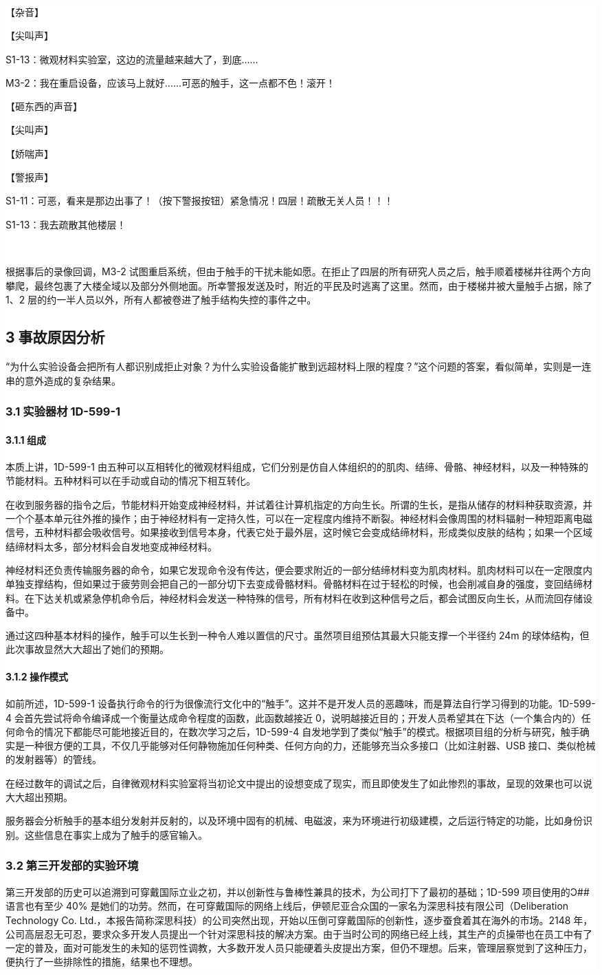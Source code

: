 【杂音】

【尖叫声】

S1-13：微观材料实验室，这边的流量越来越大了，到底……

M3-2：我在重启设备，应该马上就好……可恶的触手，这一点都不色！滚开！

【砸东西的声音】

【尖叫声】

【娇喘声】

【警报声】

S1-11：可恶，看来是那边出事了！（按下警报按钮）紧急情况！四层！疏散无关人员！！！

S1-13：我去疏散其他楼层！

</i>
<br/>

根据事后的录像回调，M3-2 试图重启系统，但由于触手的干扰未能如愿。在拒止了四层的所有研究人员之后，触手顺着楼梯井往两个方向攀爬，最终包裹了大楼全域以及部分外侧地面。所幸警报发送及时，附近的平民及时逃离了这里。然而，由于楼梯井被大量触手占据，除了 1、2 层的约一半人员以外，所有人都被卷进了触手结构失控的事件之中。

## 3 事故原因分析
“为什么实验设备会把所有人都识别成拒止对象？为什么实验设备能扩散到远超材料上限的程度？”这个问题的答案，看似简单，实则是一连串的意外造成的复杂结果。

### 3.1 实验器材 1D-599-1
#### 3.1.1 组成
本质上讲，1D-599-1 由五种可以互相转化的微观材料组成，它们分别是仿自人体组织的的肌肉、结缔、骨骼、神经材料，以及一种特殊的节能材料。五种材料可以在手动或自动的情况下相互转化。

在收到服务器的指令之后，节能材料开始变成神经材料，并试着往计算机指定的方向生长。所谓的生长，是指从储存的材料种获取资源，并一个个基本单元往外推的操作；由于神经材料有一定持久性，可以在一定程度内维持不断裂。神经材料会像周围的材料辐射一种短距离电磁信号，五种材料都会吸收信号。如果接收到信号本身，代表它处于最外层，这时候它会变成结缔材料，形成类似皮肤的结构；如果一个区域结缔材料太多，部分材料会自发地变成神经材料。

神经材料还负责传输服务器的命令，如果它发现命令没有传达，便会要求附近的一部分结缔材料变为肌肉材料。肌肉材料可以在一定限度内单独支撑结构，但如果过于疲劳则会把自己的一部分切下去变成骨骼材料。骨骼材料在过于轻松的时候，也会削减自身的强度，变回结缔材料。在下达关机或紧急停机命令后，神经材料会发送一种特殊的信号，所有材料在收到这种信号之后，都会试图反向生长，从而流回存储设备中。

通过这四种基本材料的操作，触手可以生长到一种令人难以置信的尺寸。虽然项目组预估其最大只能支撑一个半径约 24m 的球体结构，但此次事故显然大大超出了她们的预期。

#### 3.1.2 操作模式
如前所述，1D-599-1 设备执行命令的行为很像流行文化中的“触手”。这并不是开发人员的恶趣味，而是算法自行学习得到的功能。1D-599-4 会首先尝试将命令编译成一个衡量达成命令程度的函数，此函数越接近 0，说明越接近目的；开发人员希望其在下达（一个集合内的）任何命令的情况下都能尽可能地接近目的，在数次学习之后，1D-599-4 自发地学到了类似“触手”的模式。根据项目组的分析与研究，触手确实是一种很方便的工具，不仅几乎能够对任何静物施加任何种类、任何方向的力，还能够充当众多接口（比如注射器、USB 接口、类似枪械的发射器等）的管线。

在经过数年的调试之后，自律微观材料实验室将当初论文中提出的设想变成了现实，而且即使发生了如此惨烈的事故，呈现的效果也可以说大大超出预期。

服务器会分析触手的基本组分发射并反射的，以及环境中固有的机械、电磁波，来为环境进行初级建模，之后运行特定的功能，比如身份识别。这些信息在事实上成为了触手的感官输入。

### 3.2 第三开发部的实验环境
第三开发部的历史可以追溯到可穿戴国际立业之初，并以创新性与鲁棒性兼具的技术，为公司打下了最初的基础；1D-599 项目使用的Ɔ##语言也有至少 40% 是她们的功劳。然而，在可穿戴国际的网络上线后，伊顿尼亚合众国的一家名为深思科技有限公司（Deliberation Technology Co. Ltd.，本报告简称深思科技）的公司突然出现，开始以压倒可穿戴国际的创新性，逐步蚕食着其在海外的市场。2148 年，公司高层忍无可忍，要求众多开发人员提出一个针对深思科技的解决方案。由于当时公司的网络已经上线，其生产的贞操带也在员工中有了一定的普及，面对可能发生的未知的惩罚性调教，大多数开发人员只能硬着头皮提出方案，但仍不理想。后来，管理层察觉到了这种压力，便执行了一些排除性的措施，结果也不理想。
